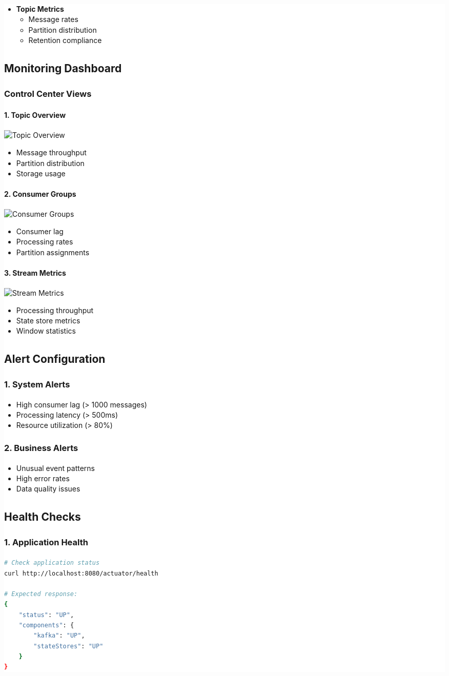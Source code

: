 - **Topic Metrics**
  - Message rates
  - Partition distribution
  - Retention compliance

## Monitoring Dashboard

### Control Center Views

#### 1. Topic Overview
![Topic Overview](images/topic-overview.png)
- Message throughput
- Partition distribution
- Storage usage

#### 2. Consumer Groups
![Consumer Groups](images/consumer-groups.png)
- Consumer lag
- Processing rates
- Partition assignments

#### 3. Stream Metrics
![Stream Metrics](images/stream-metrics.png)
- Processing throughput
- State store metrics
- Window statistics

## Alert Configuration

### 1. System Alerts
- High consumer lag (> 1000 messages)
- Processing latency (> 500ms)
- Resource utilization (> 80%)

### 2. Business Alerts
- Unusual event patterns
- High error rates
- Data quality issues

## Health Checks

### 1. Application Health
```bash
# Check application status
curl http://localhost:8080/actuator/health

# Expected response:
{
    "status": "UP",
    "components": {
        "kafka": "UP",
        "stateStores": "UP"
    }
}
```
